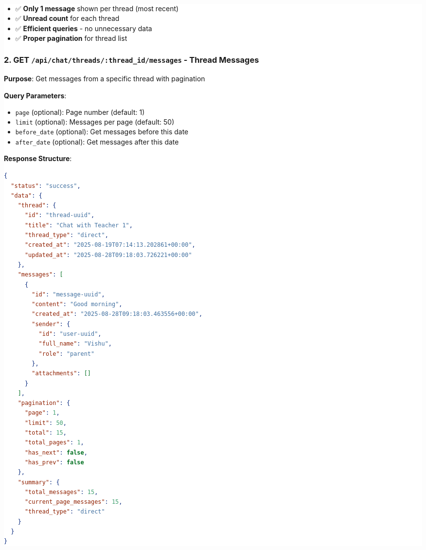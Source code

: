 - ✅ **Only 1 message** shown per thread (most recent)
- ✅ **Unread count** for each thread
- ✅ **Efficient queries** - no unnecessary data
- ✅ **Proper pagination** for thread list

### **2. GET `/api/chat/threads/:thread_id/messages` - Thread Messages**

**Purpose**: Get messages from a specific thread with pagination

**Query Parameters**:

- `page` (optional): Page number (default: 1)
- `limit` (optional): Messages per page (default: 50)
- `before_date` (optional): Get messages before this date
- `after_date` (optional): Get messages after this date

**Response Structure**:

```json
{
  "status": "success",
  "data": {
    "thread": {
      "id": "thread-uuid",
      "title": "Chat with Teacher 1",
      "thread_type": "direct",
      "created_at": "2025-08-19T07:14:13.202861+00:00",
      "updated_at": "2025-08-28T09:18:03.726221+00:00"
    },
    "messages": [
      {
        "id": "message-uuid",
        "content": "Good morning",
        "created_at": "2025-08-28T09:18:03.463556+00:00",
        "sender": {
          "id": "user-uuid",
          "full_name": "Vishu",
          "role": "parent"
        },
        "attachments": []
      }
    ],
    "pagination": {
      "page": 1,
      "limit": 50,
      "total": 15,
      "total_pages": 1,
      "has_next": false,
      "has_prev": false
    },
    "summary": {
      "total_messages": 15,
      "current_page_messages": 15,
      "thread_type": "direct"
    }
  }
}
```
